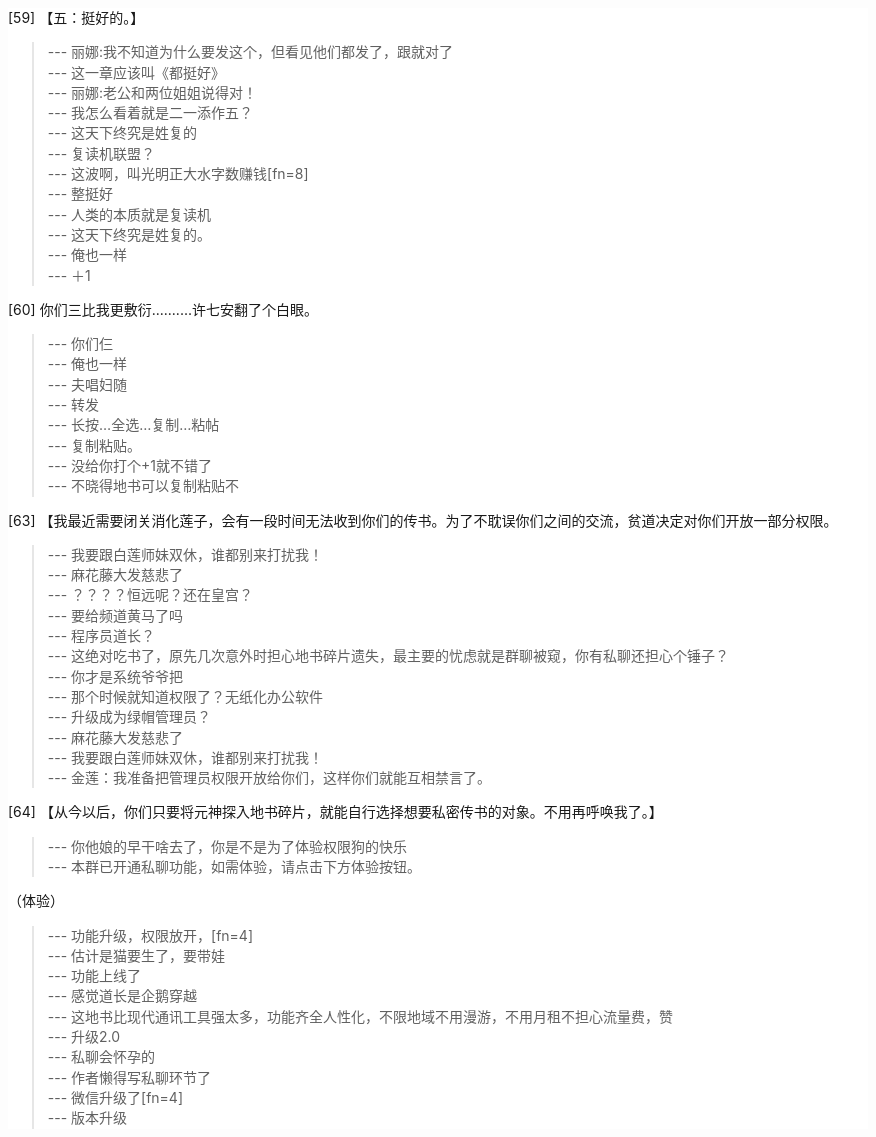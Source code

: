 [59] 【五：挺好的。】
>--- 丽娜:我不知道为什么要发这个，但看见他们都发了，跟就对了<br>
>--- 这一章应该叫《都挺好》<br>
>--- 丽娜:老公和两位姐姐说得对！<br>
>--- 我怎么看着就是二一添作五？<br>
>--- 这天下终究是姓复的<br>
>--- 复读机联盟？<br>
>--- 这波啊，叫光明正大水字数赚钱[fn=8]<br>
>--- 整挺好<br>
>--- 人类的本质就是复读机<br>
>--- 这天下终究是姓复的。<br>
>--- 俺也一样<br>
>--- ＋1<br>

[60] 你们三比我更敷衍..........许七安翻了个白眼。
>--- 你们仨<br>
>--- 俺也一样<br>
>--- 夫唱妇随<br>
>--- 转发<br>
>--- 长按…全选…复制…粘帖<br>
>--- 复制粘贴。<br>
>--- 没给你打个+1就不错了<br>
>--- 不晓得地书可以复制粘贴不<br>

[63] 【我最近需要闭关消化莲子，会有一段时间无法收到你们的传书。为了不耽误你们之间的交流，贫道决定对你们开放一部分权限。
>--- 我要跟白莲师妹双休，谁都别来打扰我！<br>
>--- 麻花藤大发慈悲了<br>
>--- ？？？？恒远呢？还在皇宫？<br>
>--- 要给频道黄马了吗<br>
>--- 程序员道长？<br>
>--- 这绝对吃书了，原先几次意外时担心地书碎片遗失，最主要的忧虑就是群聊被窥，你有私聊还担心个锤子？<br>
>--- 你才是系统爷爷把<br>
>--- 那个时候就知道权限了？无纸化办公软件<br>
>--- 升级成为绿帽管理员？<br>
>--- 麻花藤大发慈悲了<br>
>--- 我要跟白莲师妹双休，谁都别来打扰我！<br>
>--- 金莲：我准备把管理员权限开放给你们，这样你们就能互相禁言了。<br>

[64] 【从今以后，你们只要将元神探入地书碎片，就能自行选择想要私密传书的对象。不用再呼唤我了。】
>--- 你他娘的早干啥去了，你是不是为了体验权限狗的快乐<br>
>--- 本群已开通私聊功能，如需体验，请点击下方体验按钮。


（体验）<br>
>--- 功能升级，权限放开，[fn=4]<br>
>--- 估计是猫要生了，要带娃<br>
>--- 功能上线了<br>
>--- 感觉道长是企鹅穿越<br>
>--- 这地书比现代通讯工具强太多，功能齐全人性化，不限地域不用漫游，不用月租不担心流量费，赞<br>
>--- 升级2.0<br>
>--- 私聊会怀孕的<br>
>--- 作者懒得写私聊环节了<br>
>--- 微信升级了[fn=4]<br>
>--- 版本升级<br>
